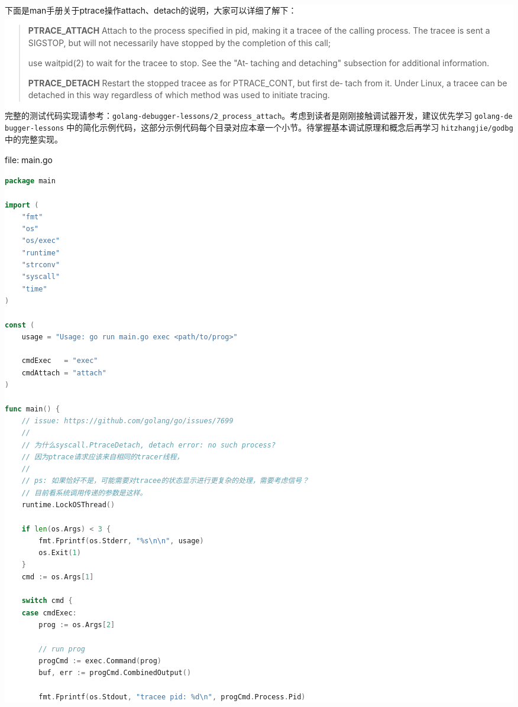 下面是man手册关于ptrace操作attach、detach的说明，大家可以详细了解下：

> **PTRACE_ATTACH**
> Attach to the process specified in pid, making it a tracee of
> the calling process.  The tracee is sent a SIGSTOP, but will
> not necessarily have stopped by the completion of this call;
>
> use waitpid(2) to wait for the tracee to stop.  See the "At‐
> taching and detaching" subsection for additional information.
>
> **PTRACE_DETACH**
> Restart the stopped tracee as for PTRACE_CONT, but first de‐
> tach from it.  Under Linux, a tracee can be detached in this
> way regardless of which method was used to initiate tracing.

完整的测试代码实现请参考：`golang-debugger-lessons/2_process_attach`。考虑到读者是刚刚接触调试器开发，建议优先学习 `golang-debugger-lessons` 中的简化示例代码，这部分示例代码每个目录对应本章一个小节。待掌握基本调试原理和概念后再学习 `hitzhangjie/godbg` 中的完整实现。

file: main.go

```go
package main

import (
    "fmt"
    "os"
    "os/exec"
    "runtime"
    "strconv"
    "syscall"
    "time"
)

const (
    usage = "Usage: go run main.go exec <path/to/prog>"

    cmdExec   = "exec"
    cmdAttach = "attach"
)

func main() {
    // issue: https://github.com/golang/go/issues/7699
    //
    // 为什么syscall.PtraceDetach, detach error: no such process?
    // 因为ptrace请求应该来自相同的tracer线程，
    // 
    // ps: 如果恰好不是，可能需要对tracee的状态显示进行更复杂的处理，需要考虑信号？
    // 目前看系统调用传递的参数是这样。
    runtime.LockOSThread()

    if len(os.Args) < 3 {
        fmt.Fprintf(os.Stderr, "%s\n\n", usage)
        os.Exit(1)
    }
    cmd := os.Args[1]

    switch cmd {
    case cmdExec:
        prog := os.Args[2]

        // run prog
        progCmd := exec.Command(prog)
        buf, err := progCmd.CombinedOutput()

        fmt.Fprintf(os.Stdout, "tracee pid: %d\n", progCmd.Process.Pid)

```